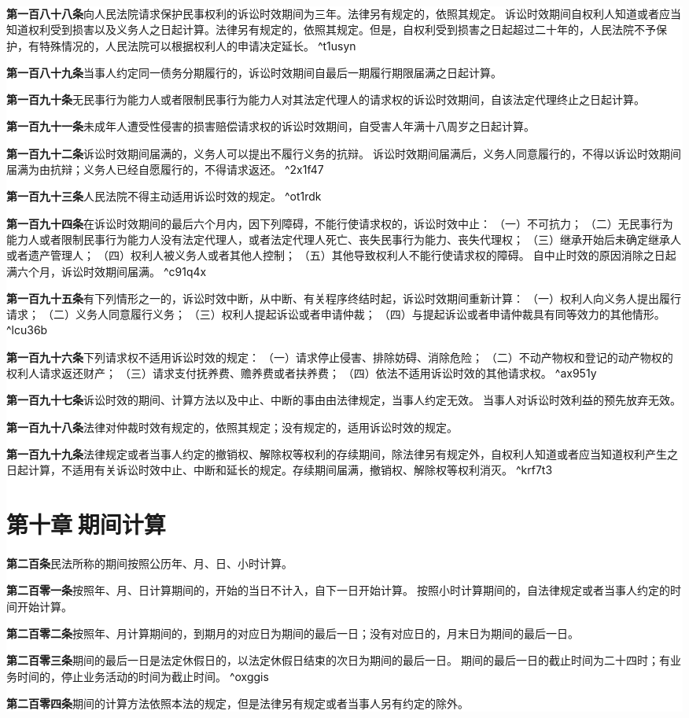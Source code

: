 **第一百八十八条**向人民法院请求保护民事权利的诉讼时效期间为三年。法律另有规定的，依照其规定。
诉讼时效期间自权利人知道或者应当知道权利受到损害以及义务人之日起计算。法律另有规定的，依照其规定。但是，自权利受到损害之日起超过二十年的，人民法院不予保护，有特殊情况的，人民法院可以根据权利人的申请决定延长。 ^t1usyn

**第一百八十九条**当事人约定同一债务分期履行的，诉讼时效期间自最后一期履行期限届满之日起计算。

**第一百九十条**无民事行为能力人或者限制民事行为能力人对其法定代理人的请求权的诉讼时效期间，自该法定代理终止之日起计算。

  **第一百九十一条**未成年人遭受性侵害的损害赔偿请求权的诉讼时效期间，自受害人年满十八周岁之日起计算。

**第一百九十二条**诉讼时效期间届满的，义务人可以提出不履行义务的抗辩。
诉讼时效期间届满后，义务人同意履行的，不得以诉讼时效期间届满为由抗辩；义务人已经自愿履行的，不得请求返还。 ^2x1f47

**第一百九十三条**人民法院不得主动适用诉讼时效的规定。 ^ot1rdk

**第一百九十四条**在诉讼时效期间的最后六个月内，因下列障碍，不能行使请求权的，诉讼时效中止：
（一）不可抗力；
（二）无民事行为能力人或者限制民事行为能力人没有法定代理人，或者法定代理人死亡、丧失民事行为能力、丧失代理权；
（三）继承开始后未确定继承人或者遗产管理人；
（四）权利人被义务人或者其他人控制；
（五）其他导致权利人不能行使请求权的障碍。
自中止时效的原因消除之日起满六个月，诉讼时效期间届满。 ^c91q4x

**第一百九十五条**有下列情形之一的，诉讼时效中断，从中断、有关程序终结时起，诉讼时效期间重新计算：
（一）权利人向义务人提出履行请求；
（二）义务人同意履行义务；
（三）权利人提起诉讼或者申请仲裁；
（四）与提起诉讼或者申请仲裁具有同等效力的其他情形。 ^lcu36b

**第一百九十六条**下列请求权不适用诉讼时效的规定：
（一）请求停止侵害、排除妨碍、消除危险；
（二）不动产物权和登记的动产物权的权利人请求返还财产；
（三）请求支付抚养费、赡养费或者扶养费；
（四）依法不适用诉讼时效的其他请求权。 ^ax951y

**第一百九十七条**诉讼时效的期间、计算方法以及中止、中断的事由由法律规定，当事人约定无效。
当事人对诉讼时效利益的预先放弃无效。

  **第一百九十八条**法律对仲裁时效有规定的，依照其规定；没有规定的，适用诉讼时效的规定。

**第一百九十九条**法律规定或者当事人约定的撤销权、解除权等权利的存续期间，除法律另有规定外，自权利人知道或者应当知道权利产生之日起计算，不适用有关诉讼时效中止、中断和延长的规定。存续期间届满，撤销权、解除权等权利消灭。 ^krf7t3

# 第十章 期间计算

**第二百条**民法所称的期间按照公历年、月、日、小时计算。

**第二百零一条**按照年、月、日计算期间的，开始的当日不计入，自下一日开始计算。
按照小时计算期间的，自法律规定或者当事人约定的时间开始计算。

**第二百零二条**按照年、月计算期间的，到期月的对应日为期间的最后一日；没有对应日的，月末日为期间的最后一日。

**第二百零三条**期间的最后一日是法定休假日的，以法定休假日结束的次日为期间的最后一日。
期间的最后一日的截止时间为二十四时；有业务时间的，停止业务活动的时间为截止时间。 ^oxggis

**第二百零四条**期间的计算方法依照本法的规定，但是法律另有规定或者当事人另有约定的除外。